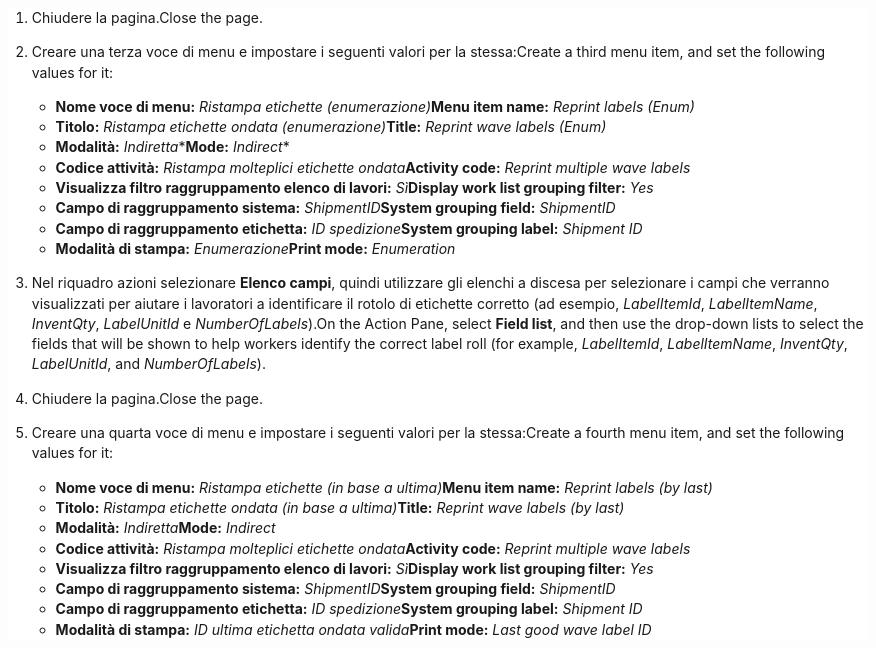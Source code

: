 1. <span data-ttu-id="0822f-173">Chiudere la pagina.</span><span class="sxs-lookup"><span data-stu-id="0822f-173">Close the page.</span></span>
1. <span data-ttu-id="0822f-174">Creare una terza voce di menu e impostare i seguenti valori per la stessa:</span><span class="sxs-lookup"><span data-stu-id="0822f-174">Create a third menu item, and set the following values for it:</span></span>

    - <span data-ttu-id="0822f-175">**Nome voce di menu:** *Ristampa etichette (enumerazione)*</span><span class="sxs-lookup"><span data-stu-id="0822f-175">**Menu item name:** *Reprint labels (Enum)*</span></span>
    - <span data-ttu-id="0822f-176">**Titolo:** *Ristampa etichette ondata (enumerazione)*</span><span class="sxs-lookup"><span data-stu-id="0822f-176">**Title:** *Reprint wave labels (Enum)*</span></span>
    - <span data-ttu-id="0822f-177">**Modalità:** *Indiretta*\*</span><span class="sxs-lookup"><span data-stu-id="0822f-177">**Mode:** *Indirect*\*</span></span>
    - <span data-ttu-id="0822f-178">**Codice attività:** *Ristampa molteplici etichette ondata*</span><span class="sxs-lookup"><span data-stu-id="0822f-178">**Activity code:** *Reprint multiple wave labels*</span></span>
    - <span data-ttu-id="0822f-179">**Visualizza filtro raggruppamento elenco di lavori:** *Sì*</span><span class="sxs-lookup"><span data-stu-id="0822f-179">**Display work list grouping filter:** *Yes*</span></span>
    - <span data-ttu-id="0822f-180">**Campo di raggruppamento sistema:** *ShipmentID*</span><span class="sxs-lookup"><span data-stu-id="0822f-180">**System grouping field:** *ShipmentID*</span></span>
    - <span data-ttu-id="0822f-181">**Campo di raggruppamento etichetta:** *ID spedizione*</span><span class="sxs-lookup"><span data-stu-id="0822f-181">**System grouping label:** *Shipment ID*</span></span>
    - <span data-ttu-id="0822f-182">**Modalità di stampa:** *Enumerazione*</span><span class="sxs-lookup"><span data-stu-id="0822f-182">**Print mode:** *Enumeration*</span></span>

1. <span data-ttu-id="0822f-183">Nel riquadro azioni selezionare **Elenco campi**, quindi utilizzare gli elenchi a discesa per selezionare i campi che verranno visualizzati per aiutare i lavoratori a identificare il rotolo di etichette corretto (ad esempio, *LabelItemId*, *LabelItemName*, *InventQty*, *LabelUnitId* e *NumberOfLabels*).</span><span class="sxs-lookup"><span data-stu-id="0822f-183">On the Action Pane, select **Field list**, and then use the drop-down lists to select the fields that will be shown to help workers identify the correct label roll (for example, *LabelItemId*, *LabelItemName*, *InventQty*, *LabelUnitId*, and *NumberOfLabels*).</span></span>
1. <span data-ttu-id="0822f-184">Chiudere la pagina.</span><span class="sxs-lookup"><span data-stu-id="0822f-184">Close the page.</span></span>
1. <span data-ttu-id="0822f-185">Creare una quarta voce di menu e impostare i seguenti valori per la stessa:</span><span class="sxs-lookup"><span data-stu-id="0822f-185">Create a fourth menu item, and set the following values for it:</span></span>

    - <span data-ttu-id="0822f-186">**Nome voce di menu:** *Ristampa etichette (in base a ultima)*</span><span class="sxs-lookup"><span data-stu-id="0822f-186">**Menu item name:** *Reprint labels (by last)*</span></span>
    - <span data-ttu-id="0822f-187">**Titolo:** *Ristampa etichette ondata (in base a ultima)*</span><span class="sxs-lookup"><span data-stu-id="0822f-187">**Title:** *Reprint wave labels (by last)*</span></span>
    - <span data-ttu-id="0822f-188">**Modalità:** *Indiretta*</span><span class="sxs-lookup"><span data-stu-id="0822f-188">**Mode:** *Indirect*</span></span>
    - <span data-ttu-id="0822f-189">**Codice attività:** *Ristampa molteplici etichette ondata*</span><span class="sxs-lookup"><span data-stu-id="0822f-189">**Activity code:** *Reprint multiple wave labels*</span></span>
    - <span data-ttu-id="0822f-190">**Visualizza filtro raggruppamento elenco di lavori:** *Sì*</span><span class="sxs-lookup"><span data-stu-id="0822f-190">**Display work list grouping filter:** *Yes*</span></span>
    - <span data-ttu-id="0822f-191">**Campo di raggruppamento sistema:** *ShipmentID*</span><span class="sxs-lookup"><span data-stu-id="0822f-191">**System grouping field:** *ShipmentID*</span></span>
    - <span data-ttu-id="0822f-192">**Campo di raggruppamento etichetta:** *ID spedizione*</span><span class="sxs-lookup"><span data-stu-id="0822f-192">**System grouping label:** *Shipment ID*</span></span>
    - <span data-ttu-id="0822f-193">**Modalità di stampa:** *ID ultima etichetta ondata valida*</span><span class="sxs-lookup"><span data-stu-id="0822f-193">**Print mode:** *Last good wave label ID*</span></span>
